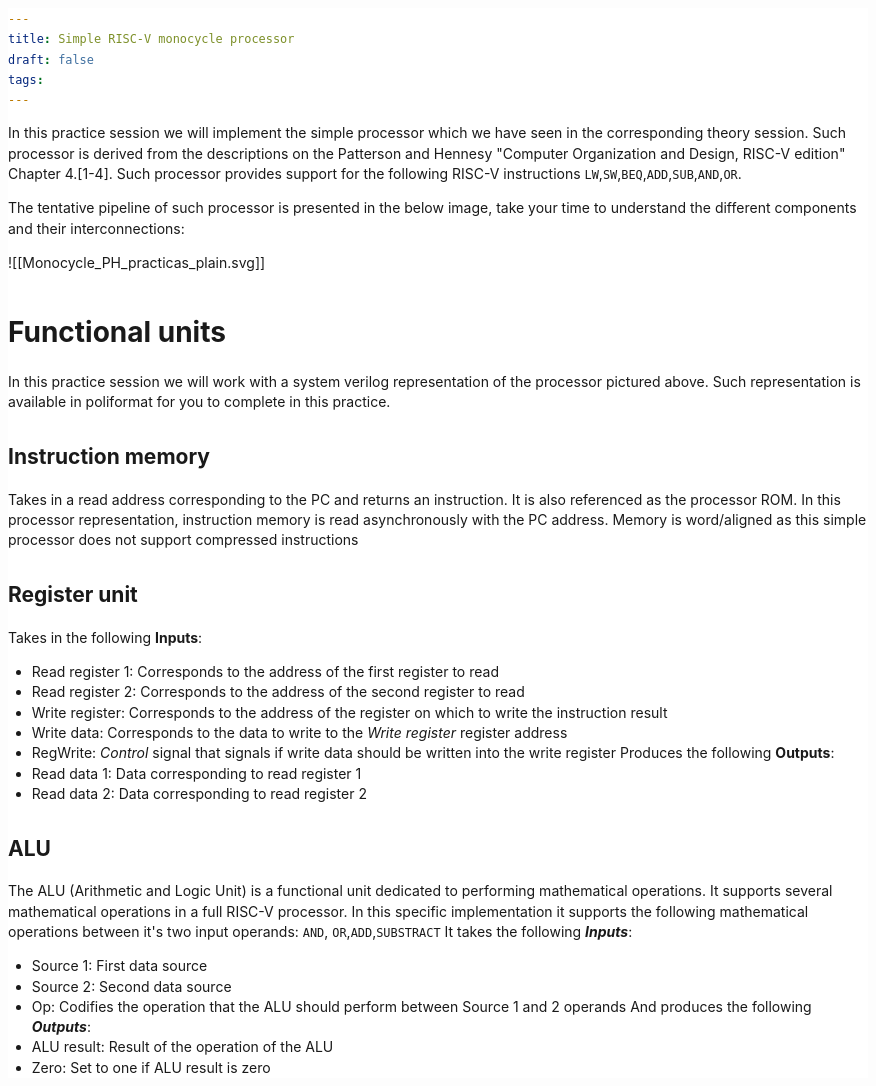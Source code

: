 ```yaml
---
title: Simple RISC-V monocycle processor
draft: false
tags:
---
```

 In this practice session we will implement the simple processor which we have seen in the corresponding theory session. Such processor is derived from the descriptions on the Patterson and Hennesy "Computer Organization and Design, RISC-V edition" Chapter 4.[1-4].
Such processor provides support for the following RISC-V instructions `LW`,`SW`,`BEQ`,`ADD`,`SUB`,`AND`,`OR`.

The tentative pipeline of such processor is presented in the below image, take your time to understand the different components and their interconnections: 

![[Monocycle_PH_practicas_plain.svg]]


# Functional units
In this practice session we will work with a system verilog representation of the processor pictured above. Such representation is available in poliformat for you to complete in this practice. 
## Instruction memory
Takes in a read address corresponding to the PC and returns an instruction. It is also referenced as the processor ROM. In this processor representation, instruction memory is read asynchronously with the PC address. Memory is word/aligned as this simple processor does not support compressed instructions
## Register unit
Takes in the following **Inputs**:
- Read register 1: Corresponds to the address of the first register to read
- Read register 2: Corresponds to the address of the second register to read
- Write register: Corresponds to the address of the register on which to write the instruction result
- Write data: Corresponds to the data to write to the *Write register* register address
- RegWrite: *Control* signal that signals if write data should be written into the write register
Produces the following **Outputs**:
- Read data 1: Data corresponding to read register 1
- Read data 2: Data corresponding to read register 2
## ALU
The ALU (Arithmetic and Logic Unit) is a functional unit dedicated to performing mathematical operations. It supports several mathematical operations in a full RISC-V processor. In this specific implementation it supports the following mathematical operations between it's two input operands: `AND`, `OR`,`ADD`,`SUBSTRACT`
It takes the following ***Inputs***:
- Source 1: First data source
- Source 2: Second data source
- Op: Codifies the operation that the ALU should perform between Source 1 and 2 operands
And produces the following ***Outputs***:
- ALU result: Result of the operation of the ALU
- Zero: Set to one if ALU result is zero
